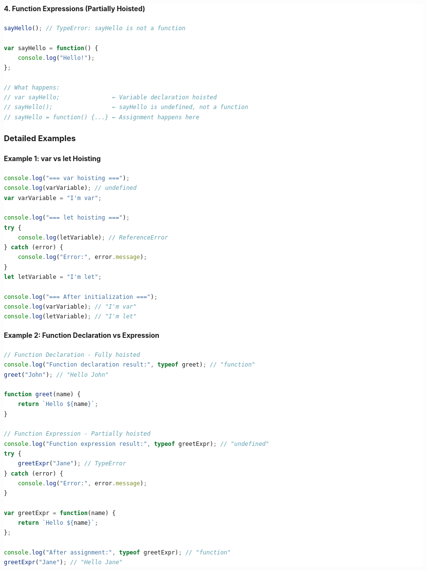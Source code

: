 #### 4. Function Expressions (Partially Hoisted)
```javascript
sayHello(); // TypeError: sayHello is not a function

var sayHello = function() {
    console.log("Hello!");
};

// What happens:
// var sayHello;               ← Variable declaration hoisted
// sayHello();                 ← sayHello is undefined, not a function
// sayHello = function() {...} ← Assignment happens here
```

### Detailed Examples

#### Example 1: var vs let Hoisting
```javascript
console.log("=== var hoisting ===");
console.log(varVariable); // undefined
var varVariable = "I'm var";

console.log("=== let hoisting ===");
try {
    console.log(letVariable); // ReferenceError
} catch (error) {
    console.log("Error:", error.message);
}
let letVariable = "I'm let";

console.log("=== After initialization ===");
console.log(varVariable); // "I'm var"
console.log(letVariable); // "I'm let"
```

#### Example 2: Function Declaration vs Expression
```javascript
// Function Declaration - Fully hoisted
console.log("Function declaration result:", typeof greet); // "function"
greet("John"); // "Hello John"

function greet(name) {
    return `Hello ${name}`;
}

// Function Expression - Partially hoisted
console.log("Function expression result:", typeof greetExpr); // "undefined"
try {
    greetExpr("Jane"); // TypeError
} catch (error) {
    console.log("Error:", error.message);
}

var greetExpr = function(name) {
    return `Hello ${name}`;
};

console.log("After assignment:", typeof greetExpr); // "function"
greetExpr("Jane"); // "Hello Jane"
```
